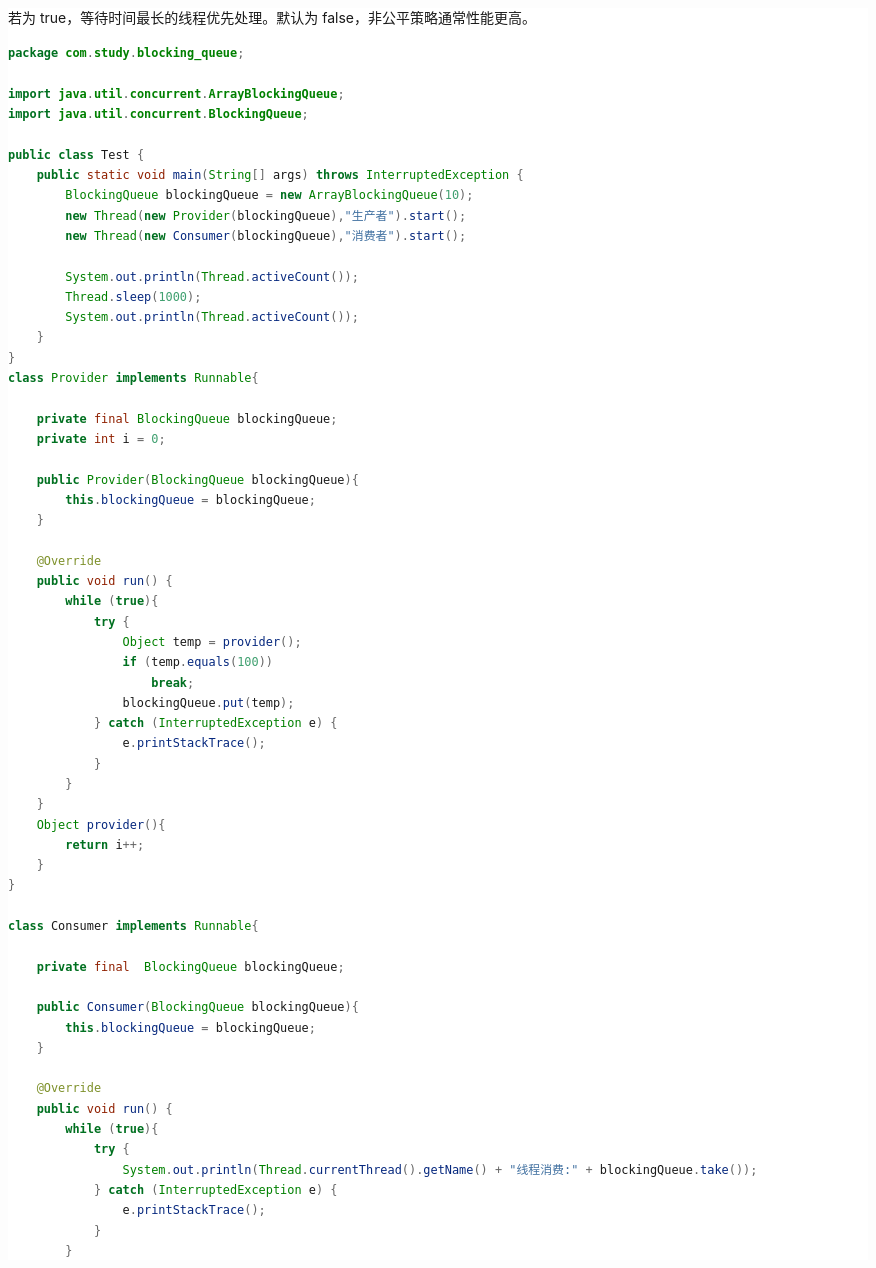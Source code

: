 若为 true，等待时间最长的线程优先处理。默认为 false，非公平策略通常性能更高。

~~~java
package com.study.blocking_queue;

import java.util.concurrent.ArrayBlockingQueue;
import java.util.concurrent.BlockingQueue;

public class Test {
    public static void main(String[] args) throws InterruptedException {
        BlockingQueue blockingQueue = new ArrayBlockingQueue(10);
        new Thread(new Provider(blockingQueue),"生产者").start();
        new Thread(new Consumer(blockingQueue),"消费者").start();

        System.out.println(Thread.activeCount());
        Thread.sleep(1000);
        System.out.println(Thread.activeCount());
    }
}
class Provider implements Runnable{

    private final BlockingQueue blockingQueue;
    private int i = 0;

    public Provider(BlockingQueue blockingQueue){
        this.blockingQueue = blockingQueue;
    }

    @Override
    public void run() {
        while (true){
            try {
                Object temp = provider();
                if (temp.equals(100))
                    break;
                blockingQueue.put(temp);
            } catch (InterruptedException e) {
                e.printStackTrace();
            }
        }
    }
    Object provider(){
        return i++;
    }
}

class Consumer implements Runnable{

    private final  BlockingQueue blockingQueue;

    public Consumer(BlockingQueue blockingQueue){
        this.blockingQueue = blockingQueue;
    }

    @Override
    public void run() {
        while (true){
            try {
                System.out.println(Thread.currentThread().getName() + "线程消费:" + blockingQueue.take());
            } catch (InterruptedException e) {
                e.printStackTrace();
            }
        }
~~~
